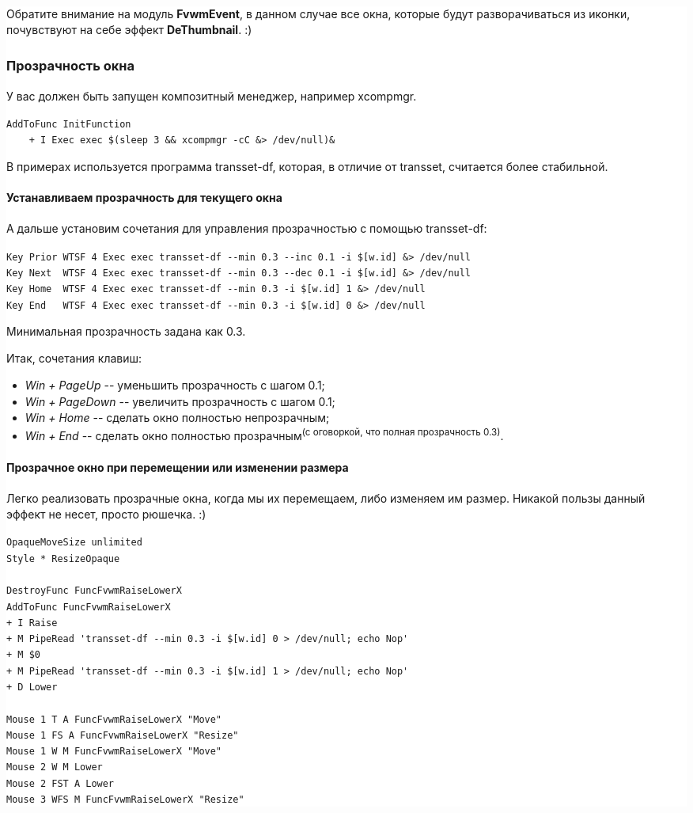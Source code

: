 Обратите внимание на модуль **FvwmEvent**, в данном случае все окна,
которые будут разворачиваться из иконки, почувствуют на себе эффект
**DeThumbnail**. :)

### Прозрачность окна

У вас должен быть запущен композитный менеджер, например xcompmgr.

    AddToFunc InitFunction
        + I Exec exec $(sleep 3 && xcompmgr -cC &> /dev/null)&

В примерах используется программа transset-df, которая, в отличие от
transset, считается более стабильной.

#### Устанавливаем прозрачность для текущего окна

А дальше установим сочетания для управления прозрачностью с помощью
transset-df:

    Key Prior WTSF 4 Exec exec transset-df --min 0.3 --inc 0.1 -i $[w.id] &> /dev/null
    Key Next  WTSF 4 Exec exec transset-df --min 0.3 --dec 0.1 -i $[w.id] &> /dev/null
    Key Home  WTSF 4 Exec exec transset-df --min 0.3 -i $[w.id] 1 &> /dev/null
    Key End   WTSF 4 Exec exec transset-df --min 0.3 -i $[w.id] 0 &> /dev/null

Минимальная прозрачность задана как 0.3.

Итак, сочетания клавиш:

  - *Win + PageUp* -- уменьшить прозрачность с шагом 0.1;
  - *Win + PageDown* -- увеличить прозрачность с шагом 0.1;
  - *Win + Home* -- сделать окно полностью непрозрачным;
  - *Win + End* -- сделать окно полностью прозрачным<sup>(с оговоркой,
    что полная прозрачность 0.3)</sup>.

#### Прозрачное окно при перемещении или изменении размера

Легко реализовать прозрачные окна, когда мы их перемещаем, либо изменяем
им размер. Никакой пользы данный эффект не несет, просто рюшечка. :)

    OpaqueMoveSize unlimited
    Style * ResizeOpaque

    DestroyFunc FuncFvwmRaiseLowerX
    AddToFunc FuncFvwmRaiseLowerX
    + I Raise
    + M PipeRead 'transset-df --min 0.3 -i $[w.id] 0 > /dev/null; echo Nop'
    + M $0
    + M PipeRead 'transset-df --min 0.3 -i $[w.id] 1 > /dev/null; echo Nop'
    + D Lower

    Mouse 1 T A FuncFvwmRaiseLowerX "Move"
    Mouse 1 FS A FuncFvwmRaiseLowerX "Resize"
    Mouse 1 W M FuncFvwmRaiseLowerX "Move"
    Mouse 2 W M Lower
    Mouse 2 FST A Lower
    Mouse 3 WFS M FuncFvwmRaiseLowerX "Resize"
